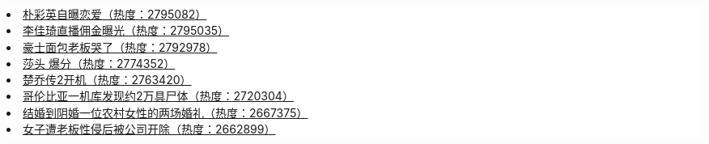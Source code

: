 <li>
<a href="https://s.weibo.com/weibo?q=%23%E6%9C%B4%E5%BD%A9%E8%8B%B1%E8%87%AA%E6%9B%9D%E6%81%8B%E7%88%B1%23" target="weibo">
朴彩英自曝恋爱（热度：2795082）
</a>
</li>

<li>
<a href="https://s.weibo.com/weibo?q=%23%E6%9D%8E%E4%BD%B3%E7%90%A6%E7%9B%B4%E6%92%AD%E4%BD%A3%E9%87%91%E6%9B%9D%E5%85%89%23" target="weibo">
李佳琦直播佣金曝光（热度：2795035）
</a>
</li>

<li>
<a href="https://s.weibo.com/weibo?q=%23%E8%B1%AA%E5%A3%AB%E9%9D%A2%E5%8C%85%E8%80%81%E6%9D%BF%E5%93%AD%E4%BA%86%23" target="weibo">
豪士面包老板哭了（热度：2792978）
</a>
</li>

<li>
<a href="https://s.weibo.com/weibo?q=%23%E8%8E%8E%E5%A4%B4%20%E7%88%86%E5%88%86%23" target="weibo">
莎头 爆分（热度：2774352）
</a>
</li>

<li>
<a href="https://s.weibo.com/weibo?q=%23%E6%A5%9A%E4%B9%94%E4%BC%A02%E5%BC%80%E6%9C%BA%23" target="weibo">
楚乔传2开机（热度：2763420）
</a>
</li>

<li>
<a href="https://s.weibo.com/weibo?q=%23%E5%93%A5%E4%BC%A6%E6%AF%94%E4%BA%9A%E4%B8%80%E6%9C%BA%E5%BA%93%E5%8F%91%E7%8E%B0%E7%BA%A62%E4%B8%87%E5%85%B7%E5%B0%B8%E4%BD%93%23" target="weibo">
哥伦比亚一机库发现约2万具尸体（热度：2720304）
</a>
</li>

<li>
<a href="https://s.weibo.com/weibo?q=%23%E7%BB%93%E5%A9%9A%E5%88%B0%E9%98%B4%E5%A9%9A%E4%B8%80%E4%BD%8D%E5%86%9C%E6%9D%91%E5%A5%B3%E6%80%A7%E7%9A%84%E4%B8%A4%E5%9C%BA%E5%A9%9A%E7%A4%BC%23" target="weibo">
结婚到阴婚一位农村女性的两场婚礼（热度：2667375）
</a>
</li>

<li>
<a href="https://s.weibo.com/weibo?q=%23%E5%A5%B3%E5%AD%90%E9%81%AD%E8%80%81%E6%9D%BF%E6%80%A7%E4%BE%B5%E5%90%8E%E8%A2%AB%E5%85%AC%E5%8F%B8%E5%BC%80%E9%99%A4%23" target="weibo">
女子遭老板性侵后被公司开除（热度：2662899）
</a>
</li>
